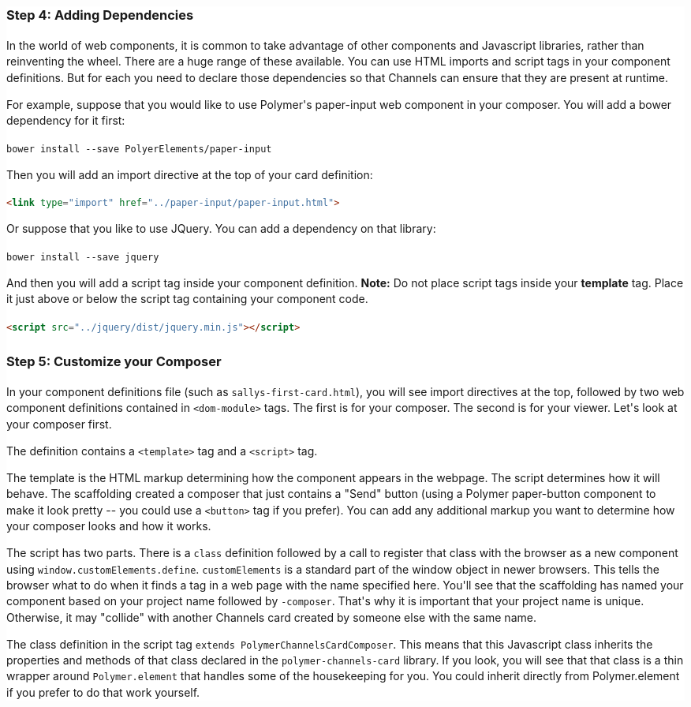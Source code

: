 ### Step 4: Adding Dependencies

In the world of web components, it is common to take advantage of other components and Javascript libraries, rather than reinventing the wheel.  There are a huge range of these available.  You can use HTML imports and script tags in your component definitions.  But for each you need to declare those dependencies so that Channels can ensure that they are present at runtime.

For example, suppose that you would like to use Polymer's paper-input web component in your composer.  You will add a bower dependency for it first:

```text
bower install --save PolyerElements/paper-input
```

Then you will add an import directive at the top of your card definition:

```html
<link type="import" href="../paper-input/paper-input.html">
```

Or suppose that you like to use JQuery.  You can add a dependency on that library:

```text
bower install --save jquery
```

And then you will add a script tag inside your component definition.  **Note:** Do not place script tags inside your **template** tag.  Place it just above or below the script tag containing your component code.

```html
<script src="../jquery/dist/jquery.min.js"></script>
```

### Step 5: Customize your Composer

In your component definitions file (such as `sallys-first-card.html`), you will see import directives at the top, followed by two web component definitions contained in `<dom-module>` tags.  The first is for your composer.  The second is for your viewer.  Let's look at your composer first.

The definition contains a `<template>` tag and a `<script>` tag.

The template is the HTML markup determining how the component appears in the webpage.  The script determines how it will behave.  The scaffolding created a composer that just contains a "Send" button (using a Polymer paper-button component to make it look pretty -- you could use a `<button>` tag if you prefer).  You can add any additional markup you want to determine how your composer looks and how it works.

The script has two parts.  There is a `class` definition followed by a call to register that class with the browser as a new component using `window.customElements.define`.  `customElements` is a standard part of the window object in newer browsers.  This tells the browser what to do when it finds a tag in a web page with the name specified here.  You'll see that the scaffolding has named your component based on your project name followed by `-composer`.  That's why it is important that your project name is unique.  Otherwise, it may "collide" with another Channels card created by someone else with the same name.

The class definition in the script tag `extends PolymerChannelsCardComposer`.  This means that this Javascript class inherits the properties and methods of that class declared in the `polymer-channels-card` library.  If you look, you will see that that class is a thin wrapper around `Polymer.element` that handles some of the housekeeping for you.  You could inherit directly from Polymer.element if you prefer to do that work yourself.
